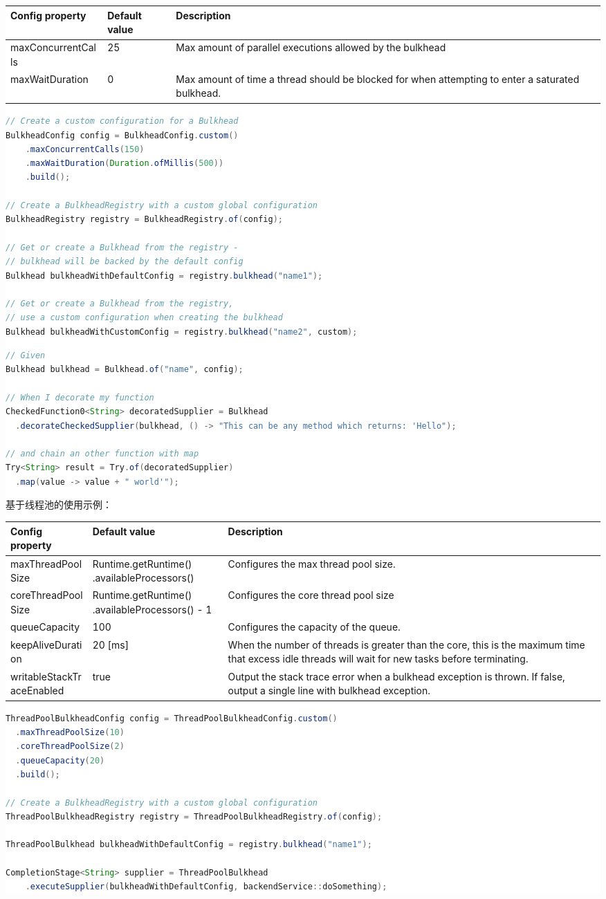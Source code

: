 | Config property    | Default value | Description                                                  |
| :----------------- | :------------ | :----------------------------------------------------------- |
| maxConcurrentCalls | 25            | Max amount of parallel executions allowed by the bulkhead    |
| maxWaitDuration    | 0             | Max amount of time a thread should be blocked for when attempting to enter a saturated bulkhead. |

~~~java
// Create a custom configuration for a Bulkhead
BulkheadConfig config = BulkheadConfig.custom()
  	.maxConcurrentCalls(150)
  	.maxWaitDuration(Duration.ofMillis(500))
  	.build();

// Create a BulkheadRegistry with a custom global configuration
BulkheadRegistry registry = BulkheadRegistry.of(config);

// Get or create a Bulkhead from the registry - 
// bulkhead will be backed by the default config
Bulkhead bulkheadWithDefaultConfig = registry.bulkhead("name1");

// Get or create a Bulkhead from the registry, 
// use a custom configuration when creating the bulkhead
Bulkhead bulkheadWithCustomConfig = registry.bulkhead("name2", custom);
~~~

~~~java
// Given
Bulkhead bulkhead = Bulkhead.of("name", config);

// When I decorate my function
CheckedFunction0<String> decoratedSupplier = Bulkhead
  .decorateCheckedSupplier(bulkhead, () -> "This can be any method which returns: 'Hello");

// and chain an other function with map
Try<String> result = Try.of(decoratedSupplier)
  .map(value -> value + " world'");
~~~



基于线程池的使用示例：

| Config property           | Default value                                   | Description                                                  |
| :------------------------ | :---------------------------------------------- | :----------------------------------------------------------- |
| maxThreadPoolSize         | Runtime.getRuntime() .availableProcessors()     | Configures the max thread pool size.                         |
| coreThreadPoolSize        | Runtime.getRuntime() .availableProcessors() - 1 | Configures the core thread pool size                         |
| queueCapacity             | 100                                             | Configures the capacity of the queue.                        |
| keepAliveDuration         | 20 [ms]                                         | When the number of threads is greater than the core, this is the maximum time that excess idle threads will wait for new tasks before terminating. |
| writableStackTraceEnabled | true                                            | Output the stack trace error when a bulkhead exception is thrown. If false, output a single line with bulkhead exception. |

~~~java
ThreadPoolBulkheadConfig config = ThreadPoolBulkheadConfig.custom()
  .maxThreadPoolSize(10)
  .coreThreadPoolSize(2)
  .queueCapacity(20)
  .build();

// Create a BulkheadRegistry with a custom global configuration
ThreadPoolBulkheadRegistry registry = ThreadPoolBulkheadRegistry.of(config);

ThreadPoolBulkhead bulkheadWithDefaultConfig = registry.bulkhead("name1");

CompletionStage<String> supplier = ThreadPoolBulkhead
    .executeSupplier(bulkheadWithDefaultConfig, backendService::doSomething);
~~~